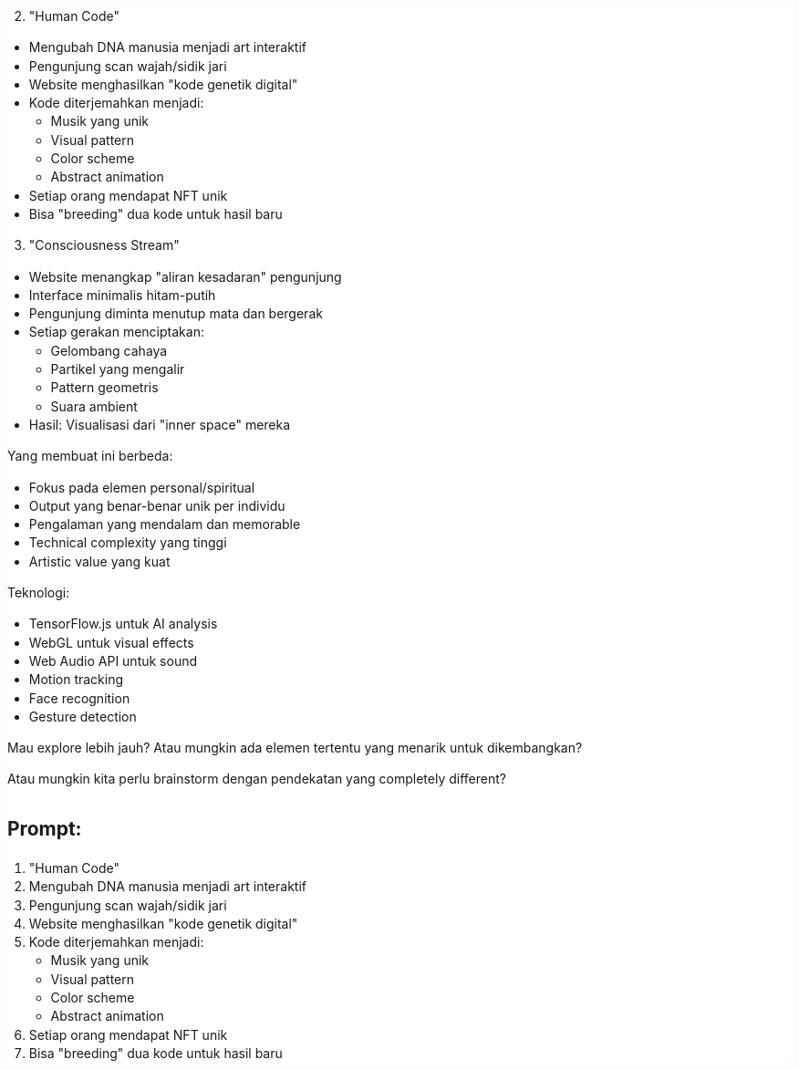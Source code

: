 2.  "Human Code"

*   Mengubah DNA manusia menjadi art interaktif
*   Pengunjung scan wajah/sidik jari
*   Website menghasilkan "kode genetik digital"
*   Kode diterjemahkan menjadi:
    *   Musik yang unik
    *   Visual pattern
    *   Color scheme
    *   Abstract animation
*   Setiap orang mendapat NFT unik
*   Bisa "breeding" dua kode untuk hasil baru

3.  "Consciousness Stream"

*   Website menangkap "aliran kesadaran" pengunjung
*   Interface minimalis hitam-putih
*   Pengunjung diminta menutup mata dan bergerak
*   Setiap gerakan menciptakan:
    *   Gelombang cahaya
    *   Partikel yang mengalir
    *   Pattern geometris
    *   Suara ambient
*   Hasil: Visualisasi dari "inner space" mereka

Yang membuat ini berbeda:

*   Fokus pada elemen personal/spiritual
*   Output yang benar-benar unik per individu
*   Pengalaman yang mendalam dan memorable
*   Technical complexity yang tinggi
*   Artistic value yang kuat

Teknologi:

*   TensorFlow.js untuk AI analysis
*   WebGL untuk visual effects
*   Web Audio API untuk sound
*   Motion tracking
*   Face recognition
*   Gesture detection

Mau explore lebih jauh? Atau mungkin ada elemen tertentu yang menarik untuk dikembangkan?

Atau mungkin kita perlu brainstorm dengan pendekatan yang completely different?

## Prompt:
1.  "Human Code"
2.  Mengubah DNA manusia menjadi art interaktif
3.  Pengunjung scan wajah/sidik jari
4.  Website menghasilkan "kode genetik digital"
5.  Kode diterjemahkan menjadi:
    *   Musik yang unik
    *   Visual pattern
    *   Color scheme
    *   Abstract animation
6.  Setiap orang mendapat NFT unik
7.  Bisa "breeding" dua kode untuk hasil baru
